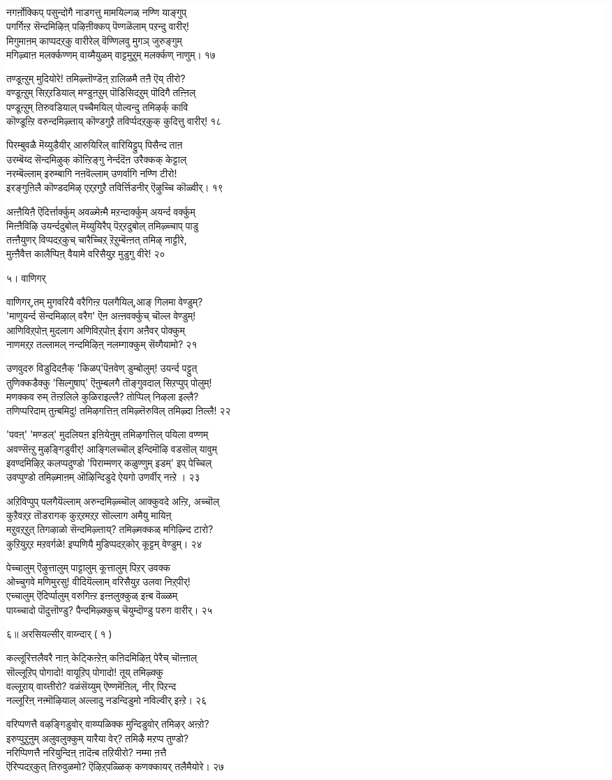 नगर्ऩोक्किप् पसुन्दोगै नाडगत्तु मामयिल्गळ् नण्णि याङ्गुप्  
पगर्गिऩ्ऱ सॆन्दमिऴिऩ् पऴिऩीक्कप् पॆण्गळॆलाम्  पऱन्दु वारीर्!  
मिगुमाऩम् काप्पदऱ्‌कु वारीरेल् वॆण्णिलवु  मुगञ् जुरुङ्गुम्  
मगिऴ्वाऩ मलर्क्कण्णम् वाय्मैयुळम् वाट्टमुऱुम्  मलर्क्कण् नाणुम्।       १७  
  
तण्डूऩ्ऱुम् मुदियोरे! तमिऴ्त्तॊण्डॆऩ् ऱालिळमै  तऩै ऎय् तीरो?  
वण्डूऩ्ऱुम् सिऱ्‌ऱडियाल् मण्डुऩऱुम् पॊडिसिदऱुम्  पॊदिगै तऩ्ऩिल्  
पण्डूऩ्ऱुम् तिरुवडियाल् पच्चैमयिल् पोल्वन्दु  तमिऴर्क्  कावि  
कॊण्डूऩ्ऱि वरुन्दमिऴ्त्ताय् कॊण्डगुऱै तविर्प्पदऱ्‌कुक्  कुदित्तु वारीर्!    १८   
  
पिरम्बुवळै मॆय्युडैयीर् आरुयिरिल् वारियिट्टुप्  पिसैन्द ताऩ  
उरम्बॆय्द सॆन्दमिऴुक् कॊऩ्ऱिङ्गु नेर्न्ददॆऩ  उरैक्कक् केट्टाल्  
नरम्बॆल्लाम् इरुम्बागि नऩवॆल्लाम् उणर्वागि  नण्णि टीरो!  
इरङ्गुऩिलै कॊण्डदमिऴ् एऱ्‌ऱगुऱै  तविर्त्तिडनीर्   ऎऴुच्चि कॊळ्वीर्।      १९   
  
अऩ्ऩैयिऩै ऎदिर्त्तार्क्कुम् अवळ्मेऩ्मै मऱन्दार्क्कुम्  अयर्न्द वर्क्कुम्  
मिऩ्ऩैविऴि उयर्न्ददुबोल् मॆय्युयिरैप् पॆऱ्‌ऱदुबोल्  तमिऴ्च्चाप् पाडु  
तऩ्ऩैयुणर् विप्पदऱ्‌कुच् चारैच्चिऱ्‌ ऱॆऱुम्बॆऩ्ऩत्  तमिऴ् नाट्टीरे,  
मुऩ्ऩैवैत्त कालैप्पिऩ् वैयामे वरिसैयुऱ  मुडुगु वीरे!       २०    
  
 ५।  वाणिगर्  
  
 वाणिगर्,तम्  मुगवरियै वरैगिऩ्ऱ पलगैयिल्,आङ्  गिलमा वेण्डुम्?  
'माणुयर्न्द सॆन्दमिऴाल् वरैग' ऎऩ अऩ्ऩवर्क्कुच्  चॊल्ल वेण्डुम्!   
आणिविऱ्‌पोऩ् मुदलाग अणिविऱ्‌पोऩ् ईराग अऩैवर् पोक्कुम्  
नाणमऱ्‌ऱ तल्लामल् नन्दमिऴिऩ् नलम्गाक्कुम्  सॆय्गैयामो?       २१  
  
उणवुदरु विडुदिदऩैक् 'किळप्'पॆऩवेण् डुम्बोलुम्!  उयर्न्द पट्टुत्  
तुणिक्कडैक्कु 'सिल्गुषाप्' ऎऩुम्बलगै तॊङ्गुवदाल्  सिऱप्पुप् पोलुम्!  
मणक्कव रुम् तॆऩ्ऱलिले कुळिराइल्लै? तोप्पिल्  निऴला इल्लै?  
तणिप्परिदाम् तुऩ्बमिदु! तमिऴगत्तिऩ् तमिऴ्त्तॆरुविल्  तमिऴ्दा ऩिल्लै!       २२  
  
'पवऩ्' 'मण्डल्' मुदलियऩ इऩियेऩुम् तमिऴगत्तिल्  पयिला वण्णम्  
अवण्सॆऩ्ऱु मुऴङ्गिडुवीर्! आङ्गिलच्चॊल् इन्दिमॊऴि  वडसॊल् यावुम्  
इवण्दमिऴिऱ्‌ कलप्पदुण्डो 'पिराम्मणर् कळुण्णुम्  इडम्' इप् पेच्चिल्  
उवप्पुण्डो तमिऴ्माऩम् ऒऴिन्दिडुदे ऐयगो  उणर्वीर् नऩ्ऱे ।        २३  
  
अऱिविप्पुप् पलगैयॆल्लाम् अरुन्दमिऴ्च्चॊल् आक्कुवदे अऩ्ऱि, अच्चॊल्  
कुऱैवऱ्‌ऱ  तॊडरागक् कुऱ्‌ऱमऱ्‌ऱ सॊल्लाग  अमैयु मायिऩ्  
मऱुवऱ्‌ऱुत् तिगऴाळो  सॆन्दमिऴ्त्ताय्? तमिऴ्मक्कळ् मगिऴ्न्दि टारो?   
कुऱियुऱ्‌ऱ मऱवर्गळे! इप्पणियै मुडिप्पदऱ्‌कोर्  कूट्टम् वेण्डुम्।      २४   
  
पेच्चालुम् ऎऴुत्तालुम् पाट्टालुम् कूत्तालुम्  पिऱर् उवक्क  
ओच्चुगवे मणिमुरसु! वीदियॆल्लाम् वरिसैयुऱ  उलवा निऱ्‌पीर्!  
एच्चालुम् ऎदिर्प्पालुम् वरुगिऩ्ऱ इऩ्ऩलुक्कुळ्  इऩ्ब वॆळ्ळम्  
पाय्च्चादो पॊदुत्तॊण्डु? पैन्दमिऴ्क्कुच् चॆयुम्दॊण्डु  परुग वारीर्।      २५  
  
६॥  अरसियल्सीर् वाय्न्दार्   ( १ )  
  
कल्लूरित्तलैवरै नाऩ् केट्किऩ्ऱेऩ् कऩिदमिऴिऩ्  पेरैच् चॊऩ्ऩाल्  
सॊल्लूऱिप् पोगादो! वायूऱिप् पोगादो!  तूय् तमिऴ्क्कु  
वल्लूऱाय् वाय्त्तीरो? वळंसॆय्युम् ऎण्णमॆऩिल्,  नीर् पिऱन्द  
नल्लूरिऩ् नऩ्मॊऴियाल् अल्लादु नडन्दिडुमो  नविल्वीर् इऩ्ऱे।      २६  
  
वरिप्पणत्तै वऴङ्गिडुवोर् वाय्प्पळिक्क मुन्दिडुवोर्  तमिऴर् अऩ्ऱो?  
इरुप्पुऱुऩुम् अलुवलुक्कुम् यारैया वेर्? तमिऴै  मऱप्प तुण्डो?  
नरिप्पिणत्तै नरियुन्दिऩ् ऩादॆऩ्ब तऱियीरो?  नम्मा ऩत्तै  
ऎरिप्पदऱ्‌कुत् तिरुवुळमो? ऎऴिऱ्‌पळ्ळिक्  कणक्कायर् तलैमैयोरे।        २७  
  